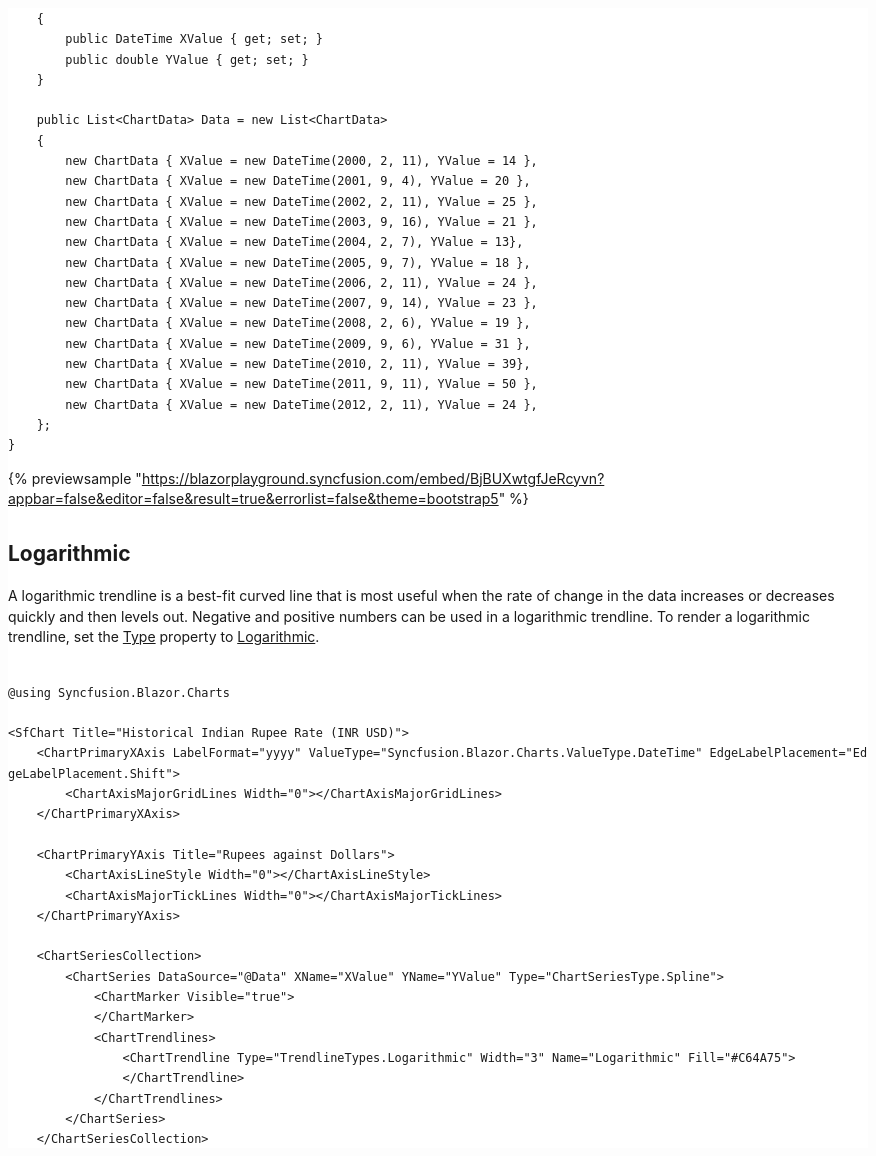 ```cshtml
    {
        public DateTime XValue { get; set; }
        public double YValue { get; set; }
    }

    public List<ChartData> Data = new List<ChartData>
	{
        new ChartData { XValue = new DateTime(2000, 2, 11), YValue = 14 },
        new ChartData { XValue = new DateTime(2001, 9, 4), YValue = 20 },
        new ChartData { XValue = new DateTime(2002, 2, 11), YValue = 25 },
        new ChartData { XValue = new DateTime(2003, 9, 16), YValue = 21 },
        new ChartData { XValue = new DateTime(2004, 2, 7), YValue = 13},
        new ChartData { XValue = new DateTime(2005, 9, 7), YValue = 18 },
        new ChartData { XValue = new DateTime(2006, 2, 11), YValue = 24 },
        new ChartData { XValue = new DateTime(2007, 9, 14), YValue = 23 },
        new ChartData { XValue = new DateTime(2008, 2, 6), YValue = 19 },
        new ChartData { XValue = new DateTime(2009, 9, 6), YValue = 31 },
        new ChartData { XValue = new DateTime(2010, 2, 11), YValue = 39},
        new ChartData { XValue = new DateTime(2011, 9, 11), YValue = 50 },
        new ChartData { XValue = new DateTime(2012, 2, 11), YValue = 24 },
    };
}

```

{% previewsample "https://blazorplayground.syncfusion.com/embed/BjBUXwtgfJeRcyvn?appbar=false&editor=false&result=true&errorlist=false&theme=bootstrap5" %}

## Logarithmic

A logarithmic trendline is a best-fit curved line that is most useful when the rate of change in the data increases or decreases quickly and then levels out. Negative and positive numbers can be used in a logarithmic trendline. To render a logarithmic trendline, set the [Type](https://help.syncfusion.com/cr/blazor/Syncfusion.Blazor.Charts.ChartTrendline.html#Syncfusion_Blazor_Charts_ChartTrendline_Type) property to [Logarithmic](https://help.syncfusion.com/cr/blazor/Syncfusion.Blazor.Charts.TrendlineTypes.html#Syncfusion_Blazor_Charts_TrendlineTypes_Logarithmic).

```cshtml

@using Syncfusion.Blazor.Charts

<SfChart Title="Historical Indian Rupee Rate (INR USD)">
    <ChartPrimaryXAxis LabelFormat="yyyy" ValueType="Syncfusion.Blazor.Charts.ValueType.DateTime" EdgeLabelPlacement="EdgeLabelPlacement.Shift">
        <ChartAxisMajorGridLines Width="0"></ChartAxisMajorGridLines>
    </ChartPrimaryXAxis>

    <ChartPrimaryYAxis Title="Rupees against Dollars">
        <ChartAxisLineStyle Width="0"></ChartAxisLineStyle>
        <ChartAxisMajorTickLines Width="0"></ChartAxisMajorTickLines>
    </ChartPrimaryYAxis>

    <ChartSeriesCollection>
        <ChartSeries DataSource="@Data" XName="XValue" YName="YValue" Type="ChartSeriesType.Spline">
            <ChartMarker Visible="true">
            </ChartMarker>
            <ChartTrendlines>
                <ChartTrendline Type="TrendlineTypes.Logarithmic" Width="3" Name="Logarithmic" Fill="#C64A75">
                </ChartTrendline>
            </ChartTrendlines>
        </ChartSeries>
    </ChartSeriesCollection>
```